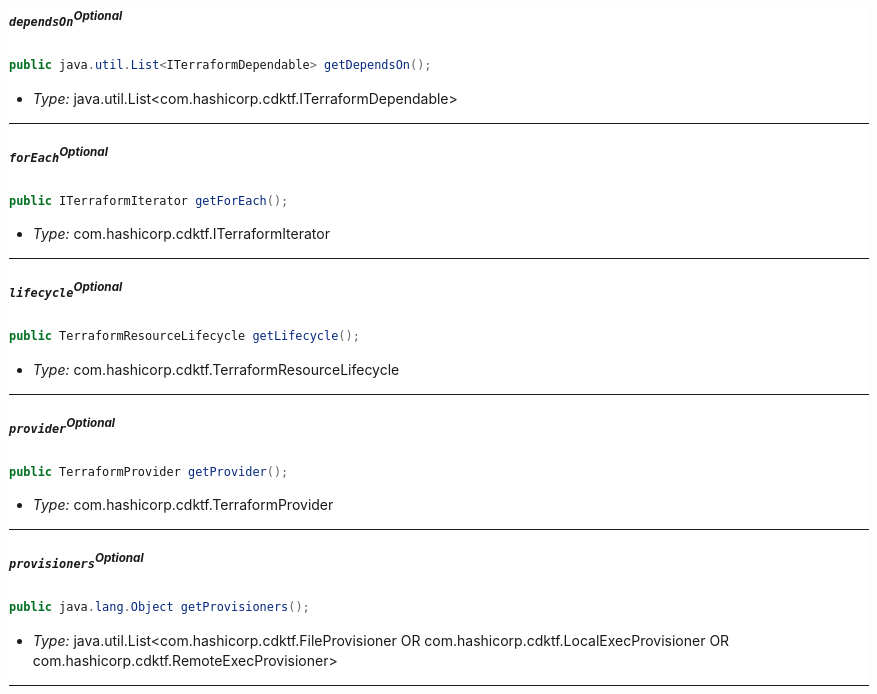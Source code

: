 ##### `dependsOn`<sup>Optional</sup> <a name="dependsOn" id="@cdktf/provider-gitlab.dataGitlabProjectMilestones.DataGitlabProjectMilestonesConfig.property.dependsOn"></a>

```java
public java.util.List<ITerraformDependable> getDependsOn();
```

- *Type:* java.util.List<com.hashicorp.cdktf.ITerraformDependable>

---

##### `forEach`<sup>Optional</sup> <a name="forEach" id="@cdktf/provider-gitlab.dataGitlabProjectMilestones.DataGitlabProjectMilestonesConfig.property.forEach"></a>

```java
public ITerraformIterator getForEach();
```

- *Type:* com.hashicorp.cdktf.ITerraformIterator

---

##### `lifecycle`<sup>Optional</sup> <a name="lifecycle" id="@cdktf/provider-gitlab.dataGitlabProjectMilestones.DataGitlabProjectMilestonesConfig.property.lifecycle"></a>

```java
public TerraformResourceLifecycle getLifecycle();
```

- *Type:* com.hashicorp.cdktf.TerraformResourceLifecycle

---

##### `provider`<sup>Optional</sup> <a name="provider" id="@cdktf/provider-gitlab.dataGitlabProjectMilestones.DataGitlabProjectMilestonesConfig.property.provider"></a>

```java
public TerraformProvider getProvider();
```

- *Type:* com.hashicorp.cdktf.TerraformProvider

---

##### `provisioners`<sup>Optional</sup> <a name="provisioners" id="@cdktf/provider-gitlab.dataGitlabProjectMilestones.DataGitlabProjectMilestonesConfig.property.provisioners"></a>

```java
public java.lang.Object getProvisioners();
```

- *Type:* java.util.List<com.hashicorp.cdktf.FileProvisioner OR com.hashicorp.cdktf.LocalExecProvisioner OR com.hashicorp.cdktf.RemoteExecProvisioner>

---